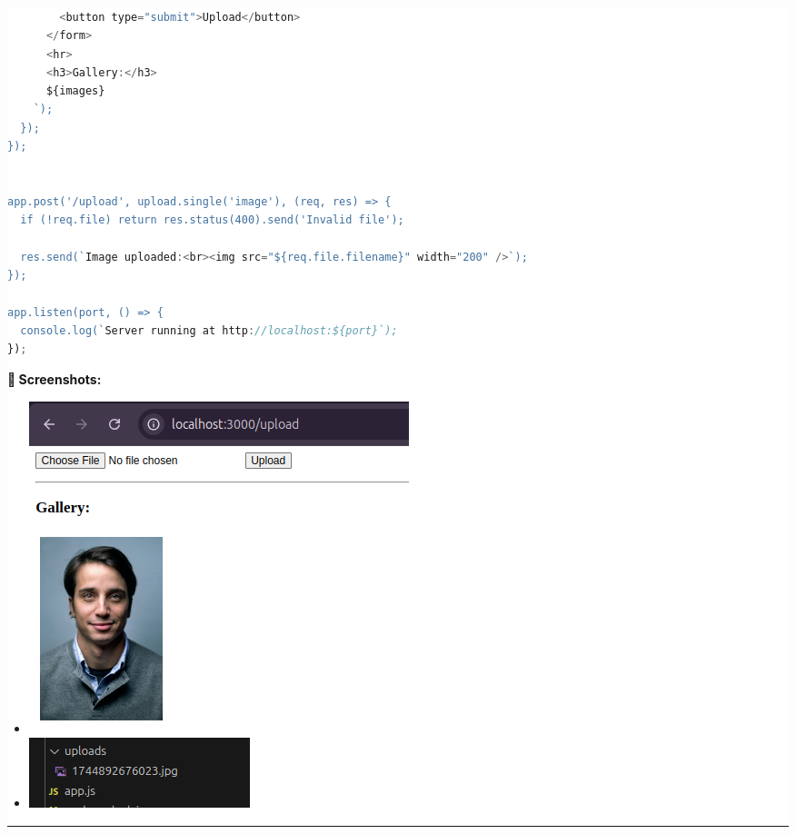 ```javascript
        <button type="submit">Upload</button>
      </form>
      <hr>
      <h3>Gallery:</h3>
      ${images}
    `);
  });
});


app.post('/upload', upload.single('image'), (req, res) => {
  if (!req.file) return res.status(400).send('Invalid file');

  res.send(`Image uploaded:<br><img src="${req.file.filename}" width="200" />`);
});

app.listen(port, () => {
  console.log(`Server running at http://localhost:${port}`);
});
```

**📸 Screenshots:**

- ![pic 1](./images/Ex10/pic01.png)
- ![pic 2](./images/Ex10/pic02.png)

---


